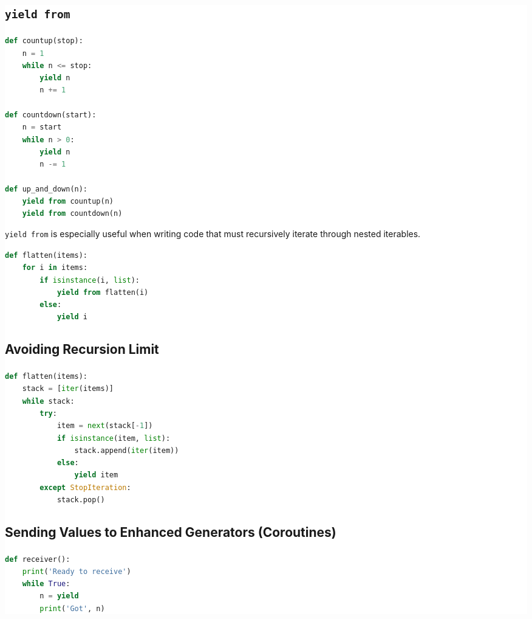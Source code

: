 ## `yield from`

```python
def countup(stop):
    n = 1
    while n <= stop:
        yield n
        n += 1

def countdown(start):
    n = start
    while n > 0:
        yield n
        n -= 1

def up_and_down(n):
    yield from countup(n)
    yield from countdown(n)
```

`yield from` is especially useful when writing code that must recursively iterate through nested iterables.

```python
def flatten(items):
    for i in items:
        if isinstance(i, list):
            yield from flatten(i)
        else:
            yield i
```

## Avoiding Recursion Limit

```python
def flatten(items):
    stack = [iter(items)]
    while stack:
        try:
            item = next(stack[-1])
            if isinstance(item, list):
                stack.append(iter(item))
            else:
                yield item
        except StopIteration:
            stack.pop()
```

## Sending Values to Enhanced Generators (Coroutines)

```python
def receiver():
    print('Ready to receive')
    while True:
        n = yield
        print('Got', n)
```
